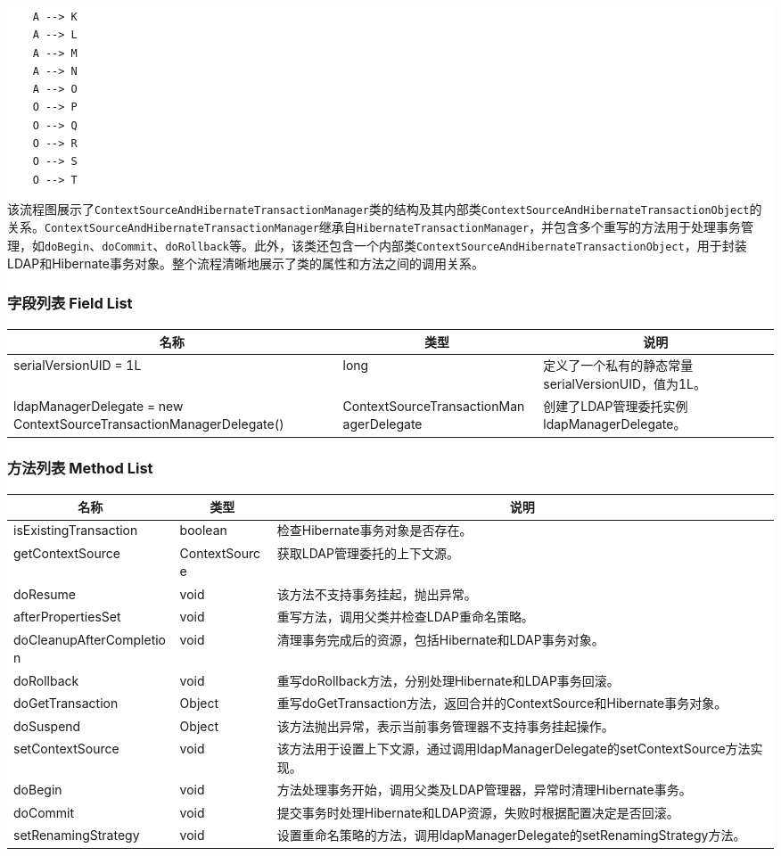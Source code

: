 ```mermaid
    A --> K
    A --> L
    A --> M
    A --> N
    A --> O
    O --> P
    O --> Q
    O --> R
    O --> S
    O --> T
```

该流程图展示了`ContextSourceAndHibernateTransactionManager`类的结构及其内部类`ContextSourceAndHibernateTransactionObject`的关系。`ContextSourceAndHibernateTransactionManager`继承自`HibernateTransactionManager`，并包含多个重写的方法用于处理事务管理，如`doBegin`、`doCommit`、`doRollback`等。此外，该类还包含一个内部类`ContextSourceAndHibernateTransactionObject`，用于封装LDAP和Hibernate事务对象。整个流程清晰地展示了类的属性和方法之间的调用关系。

### 字段列表 Field List

| 名称  | 类型  | 说明 |
|-------|-------|------|
| serialVersionUID = 1L | long | 定义了一个私有的静态常量serialVersionUID，值为1L。 |
| ldapManagerDelegate = new ContextSourceTransactionManagerDelegate() | ContextSourceTransactionManagerDelegate | 创建了LDAP管理委托实例ldapManagerDelegate。 |

### 方法列表 Method List

| 名称  | 类型  | 说明 |
|-------|-------|------|
| isExistingTransaction | boolean | 检查Hibernate事务对象是否存在。 |
| getContextSource | ContextSource | 获取LDAP管理委托的上下文源。 |
| doResume | void | 该方法不支持事务挂起，抛出异常。 |
| afterPropertiesSet | void | 重写方法，调用父类并检查LDAP重命名策略。 |
| doCleanupAfterCompletion | void | 清理事务完成后的资源，包括Hibernate和LDAP事务对象。 |
| doRollback | void | 重写doRollback方法，分别处理Hibernate和LDAP事务回滚。 |
| doGetTransaction | Object | 重写doGetTransaction方法，返回合并的ContextSource和Hibernate事务对象。 |
| doSuspend | Object | 该方法抛出异常，表示当前事务管理器不支持事务挂起操作。 |
| setContextSource | void | 该方法用于设置上下文源，通过调用ldapManagerDelegate的setContextSource方法实现。 |
| doBegin | void | 方法处理事务开始，调用父类及LDAP管理器，异常时清理Hibernate事务。 |
| doCommit | void | 提交事务时处理Hibernate和LDAP资源，失败时根据配置决定是否回滚。 |
| setRenamingStrategy | void | 设置重命名策略的方法，调用ldapManagerDelegate的setRenamingStrategy方法。 |




